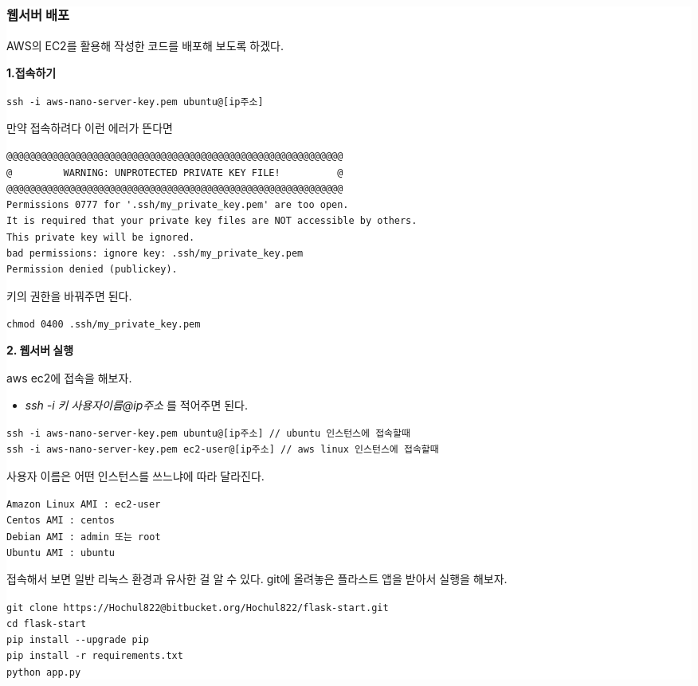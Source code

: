 
### 웹서버 배포

AWS의 EC2를 활용해 작성한 코드를 배포해 보도록 하겠다.

**1.접속하기**
```
ssh -i aws-nano-server-key.pem ubuntu@[ip주소]
```

만약 접속하려다 이런 에러가 뜬다면

```
@@@@@@@@@@@@@@@@@@@@@@@@@@@@@@@@@@@@@@@@@@@@@@@@@@@@@@@@@@@
@         WARNING: UNPROTECTED PRIVATE KEY FILE!          @
@@@@@@@@@@@@@@@@@@@@@@@@@@@@@@@@@@@@@@@@@@@@@@@@@@@@@@@@@@@
Permissions 0777 for '.ssh/my_private_key.pem' are too open.
It is required that your private key files are NOT accessible by others.
This private key will be ignored.
bad permissions: ignore key: .ssh/my_private_key.pem
Permission denied (publickey).
```

키의 권한을 바꿔주면 된다.
```
chmod 0400 .ssh/my_private_key.pem
```

**2. 웹서버 실행**

aws ec2에 접속을 해보자.
- *ssh -i 키 사용자이름@ip주소* 를 적어주면 된다.


```
ssh -i aws-nano-server-key.pem ubuntu@[ip주소] // ubuntu 인스턴스에 접속할때
ssh -i aws-nano-server-key.pem ec2-user@[ip주소] // aws linux 인스턴스에 접속할때
```

사용자 이름은 어떤 인스턴스를 쓰느냐에 따라 달라진다.  

```
Amazon Linux AMI : ec2-user
Centos AMI : centos
Debian AMI : admin 또는 root
Ubuntu AMI : ubuntu
```
접속해서 보면
일반 리눅스 환경과 유사한 걸 알 수 있다.
git에 올려놓은 플라스트 앱을 받아서 실행을 해보자.

```
git clone https://Hochul822@bitbucket.org/Hochul822/flask-start.git
cd flask-start
pip install --upgrade pip
pip install -r requirements.txt
python app.py
```
